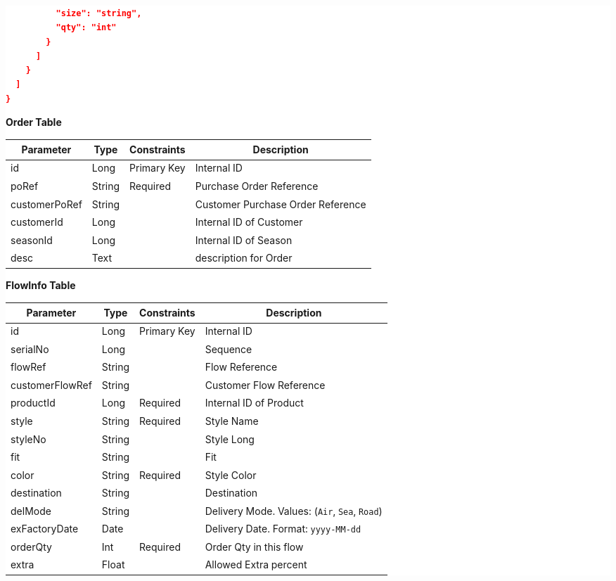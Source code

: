 ```json
          "size": "string",
          "qty": "int"
        }
      ]
    }
  ]
}
```

**Order Table**

| Parameter     | Type   | Constraints | Description                       |
|---------------|--------|-------------|-----------------------------------|
| id            | Long   | Primary Key | Internal ID                       |
| poRef         | String | Required    | Purchase Order Reference          |
| customerPoRef | String |             | Customer Purchase Order Reference |
| customerId    | Long   |             | Internal ID of Customer           |
| seasonId      | Long   |             | Internal ID of Season             |
| desc          | Text   |             | description for Order             |

**FlowInfo Table**

| Parameter       | Type   | Constraints | Description                                   |
|-----------------|--------|-------------|-----------------------------------------------|
| id              | Long   | Primary Key | Internal ID                                   |
| serialNo        | Long   |             | Sequence                                      |
| flowRef         | String |             | Flow Reference                                |
| customerFlowRef | String |             | Customer Flow Reference                       |
| productId       | Long   | Required    | Internal ID of Product                        |
| style           | String | Required    | Style Name                                    |
| styleNo         | String |             | Style Long                                    |
| fit             | String |             | Fit                                           |
| color           | String | Required    | Style Color                                   |
| destination     | String |             | Destination                                   |
| delMode         | String |             | Delivery Mode. Values: (`Air`, `Sea`, `Road`) |
| exFactoryDate   | Date   |             | Delivery Date. Format: `yyyy-MM-dd`           |
| orderQty        | Int    | Required    | Order Qty in this flow                        |
| extra           | Float  |             | Allowed Extra percent                         |
